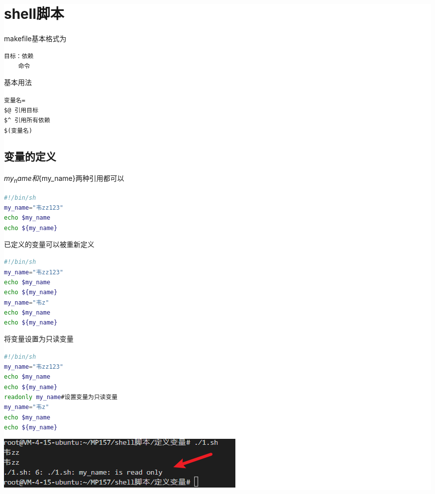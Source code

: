 # shell脚本

makefile基本格式为

```
目标：依赖
	命令
```

基本用法

```
变量名=
$@ 引用目标
$^ 引用所有依赖
$(变量名)
```

## 变量的定义

$my_name 和${my_name}两种引用都可以

```sh
#!/bin/sh
my_name="韦zz123"
echo $my_name
echo ${my_name}
```

已定义的变量可以被重新定义

```sh
#!/bin/sh
my_name="韦zz123"
echo $my_name
echo ${my_name}
my_name="韦z"
echo $my_name
echo ${my_name}
```

将变量设置为只读变量

```sh
#!/bin/sh
my_name="韦zz123"
echo $my_name
echo ${my_name}
readonly my_name#设置变量为只读变量
my_name="韦z"
echo $my_name
echo ${my_name}
```

![image-20220719111950483](images/7.shell基本命令.assets/image-20220719111950483.png)
